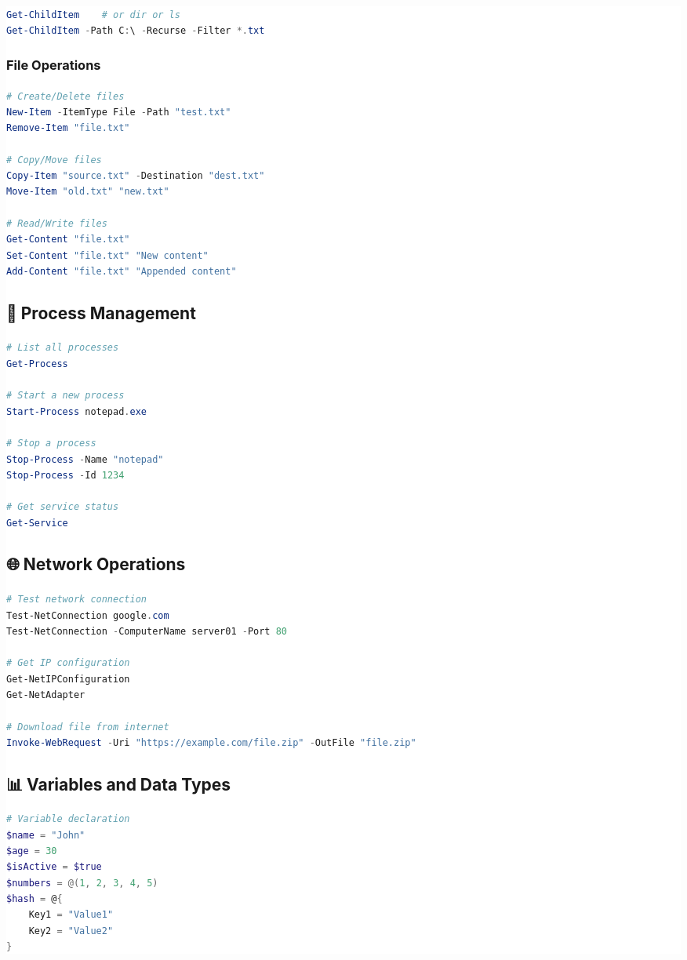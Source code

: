 ```powershell
Get-ChildItem    # or dir or ls
Get-ChildItem -Path C:\ -Recurse -Filter *.txt
```

### File Operations
```powershell
# Create/Delete files
New-Item -ItemType File -Path "test.txt"
Remove-Item "file.txt"

# Copy/Move files
Copy-Item "source.txt" -Destination "dest.txt"
Move-Item "old.txt" "new.txt"

# Read/Write files
Get-Content "file.txt"
Set-Content "file.txt" "New content"
Add-Content "file.txt" "Appended content"
```

## 🔄 Process Management
```powershell
# List all processes
Get-Process

# Start a new process
Start-Process notepad.exe

# Stop a process
Stop-Process -Name "notepad"
Stop-Process -Id 1234

# Get service status
Get-Service
```

## 🌐 Network Operations
```powershell
# Test network connection
Test-NetConnection google.com
Test-NetConnection -ComputerName server01 -Port 80

# Get IP configuration
Get-NetIPConfiguration
Get-NetAdapter

# Download file from internet
Invoke-WebRequest -Uri "https://example.com/file.zip" -OutFile "file.zip"
```

## 📊 Variables and Data Types
```powershell
# Variable declaration
$name = "John"
$age = 30
$isActive = $true
$numbers = @(1, 2, 3, 4, 5)
$hash = @{
    Key1 = "Value1"
    Key2 = "Value2"
}

```